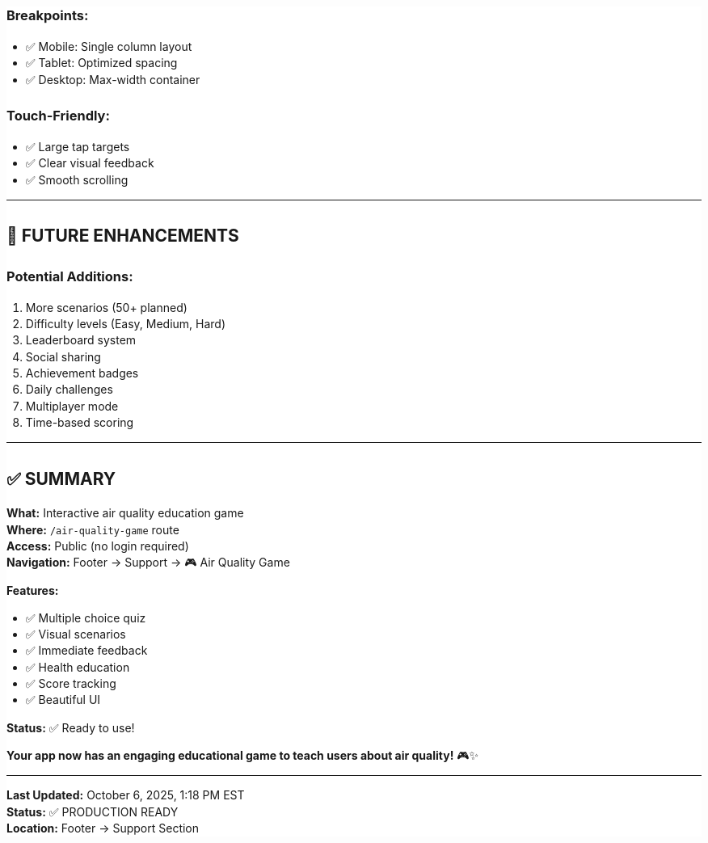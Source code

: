 ### **Breakpoints:**
- ✅ Mobile: Single column layout
- ✅ Tablet: Optimized spacing
- ✅ Desktop: Max-width container

### **Touch-Friendly:**
- ✅ Large tap targets
- ✅ Clear visual feedback
- ✅ Smooth scrolling

---

## 🎯 **FUTURE ENHANCEMENTS**

### **Potential Additions:**
1. More scenarios (50+ planned)
2. Difficulty levels (Easy, Medium, Hard)
3. Leaderboard system
4. Social sharing
5. Achievement badges
6. Daily challenges
7. Multiplayer mode
8. Time-based scoring

---

## ✅ **SUMMARY**

**What:** Interactive air quality education game  
**Where:** `/air-quality-game` route  
**Access:** Public (no login required)  
**Navigation:** Footer → Support → 🎮 Air Quality Game  

**Features:**
- ✅ Multiple choice quiz
- ✅ Visual scenarios
- ✅ Immediate feedback
- ✅ Health education
- ✅ Score tracking
- ✅ Beautiful UI

**Status:** ✅ Ready to use!

**Your app now has an engaging educational game to teach users about air quality!** 🎮✨

---

**Last Updated:** October 6, 2025, 1:18 PM EST  
**Status:** ✅ PRODUCTION READY  
**Location:** Footer → Support Section
